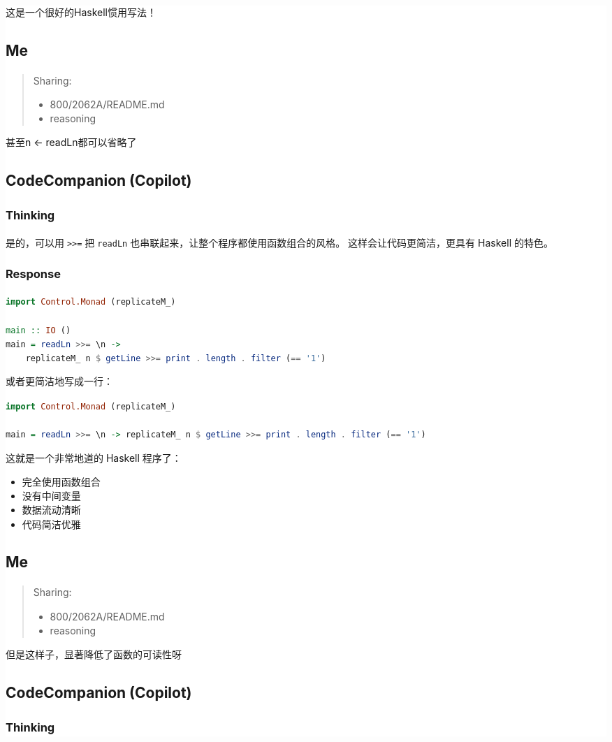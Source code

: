 这是一个很好的Haskell惯用写法！

## Me

> Sharing:
> - <buf>800/2062A/README.md</buf>
> - <thinking>reasoning</thinking>

甚至n <- readLn都可以省略了

## CodeCompanion (Copilot)

### Thinking

是的，可以用 `>>=` 把 `readLn` 也串联起来，让整个程序都使用函数组合的风格。
这样会让代码更简洁，更具有 Haskell 的特色。

### Response

```haskell
import Control.Monad (replicateM_)

main :: IO ()
main = readLn >>= \n -> 
    replicateM_ n $ getLine >>= print . length . filter (== '1')
```

或者更简洁地写成一行：

```haskell
import Control.Monad (replicateM_)

main = readLn >>= \n -> replicateM_ n $ getLine >>= print . length . filter (== '1')
```

这就是一个非常地道的 Haskell 程序了：
- 完全使用函数组合
- 没有中间变量
- 数据流动清晰
- 代码简洁优雅

## Me

> Sharing:
> - <buf>800/2062A/README.md</buf>
> - <thinking>reasoning</thinking>

但是这样子，显著降低了函数的可读性呀

## CodeCompanion (Copilot)

### Thinking
